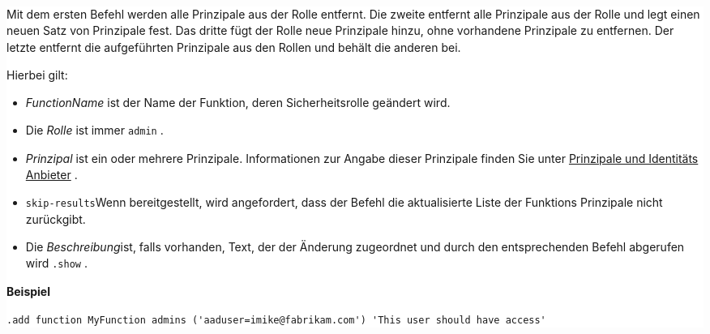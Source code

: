 Mit dem ersten Befehl werden alle Prinzipale aus der Rolle entfernt. Die zweite entfernt alle Prinzipale aus der Rolle und legt einen neuen Satz von Prinzipale fest. Das dritte fügt der Rolle neue Prinzipale hinzu, ohne vorhandene Prinzipale zu entfernen. Der letzte entfernt die aufgeführten Prinzipale aus den Rollen und behält die anderen bei.

Hierbei gilt:

* *FunctionName* ist der Name der Funktion, deren Sicherheitsrolle geändert wird.

* Die *Rolle* ist immer `admin` .

* *Prinzipal* ist ein oder mehrere Prinzipale. Informationen zur Angabe dieser Prinzipale finden Sie unter [Prinzipale und Identitäts Anbieter](./access-control/principals-and-identity-providers.md) .

* `skip-results`Wenn bereitgestellt, wird angefordert, dass der Befehl die aktualisierte Liste der Funktions Prinzipale nicht zurückgibt.

* Die *Beschreibung*ist, falls vorhanden, Text, der der Änderung zugeordnet und durch den entsprechenden Befehl abgerufen wird `.show` .

**Beispiel**

```kusto
.add function MyFunction admins ('aaduser=imike@fabrikam.com') 'This user should have access'
```

